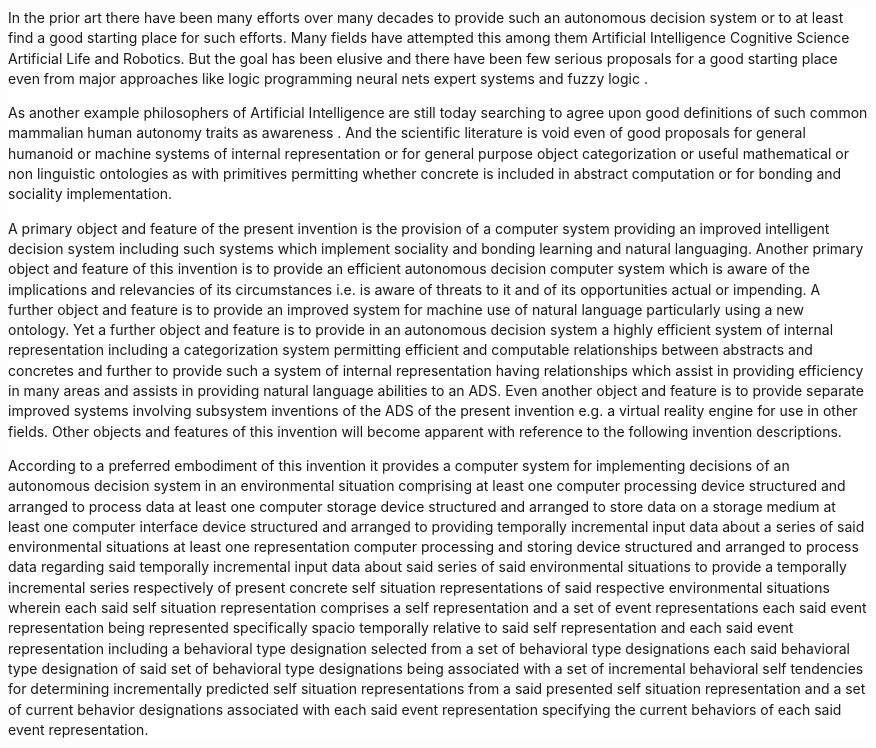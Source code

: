 In the prior art there have been many efforts over many decades to provide such an autonomous decision system or to at least find a good starting place for such efforts. Many fields have attempted this among them Artificial Intelligence Cognitive Science Artificial Life and Robotics. But the goal has been elusive and there have been few serious proposals for a good starting place even from major approaches like logic programming neural nets expert systems and fuzzy logic .

As another example philosophers of Artificial Intelligence are still today searching to agree upon good definitions of such common mammalian human autonomy traits as awareness . And the scientific literature is void even of good proposals for general humanoid or machine systems of internal representation or for general purpose object categorization or useful mathematical or non linguistic ontologies as with primitives permitting whether concrete is included in abstract computation or for bonding and sociality implementation.

A primary object and feature of the present invention is the provision of a computer system providing an improved intelligent decision system including such systems which implement sociality and bonding learning and natural languaging. Another primary object and feature of this invention is to provide an efficient autonomous decision computer system which is aware of the implications and relevancies of its circumstances i.e. is aware of threats to it and of its opportunities actual or impending. A further object and feature is to provide an improved system for machine use of natural language particularly using a new ontology. Yet a further object and feature is to provide in an autonomous decision system a highly efficient system of internal representation including a categorization system permitting efficient and computable relationships between abstracts and concretes and further to provide such a system of internal representation having relationships which assist in providing efficiency in many areas and assists in providing natural language abilities to an ADS. Even another object and feature is to provide separate improved systems involving subsystem inventions of the ADS of the present invention e.g. a virtual reality engine for use in other fields. Other objects and features of this invention will become apparent with reference to the following invention descriptions.

According to a preferred embodiment of this invention it provides a computer system for implementing decisions of an autonomous decision system in an environmental situation comprising at least one computer processing device structured and arranged to process data at least one computer storage device structured and arranged to store data on a storage medium at least one computer interface device structured and arranged to providing temporally incremental input data about a series of said environmental situations at least one representation computer processing and storing device structured and arranged to process data regarding said temporally incremental input data about said series of said environmental situations to provide a temporally incremental series respectively of present concrete self situation representations of said respective environmental situations wherein each said self situation representation comprises a self representation and a set of event representations each said event representation being represented specifically spacio temporally relative to said self representation and each said event representation including a behavioral type designation selected from a set of behavioral type designations each said behavioral type designation of said set of behavioral type designations being associated with a set of incremental behavioral self tendencies for determining incrementally predicted self situation representations from a said presented self situation representation and a set of current behavior designations associated with each said event representation specifying the current behaviors of each said event representation.
